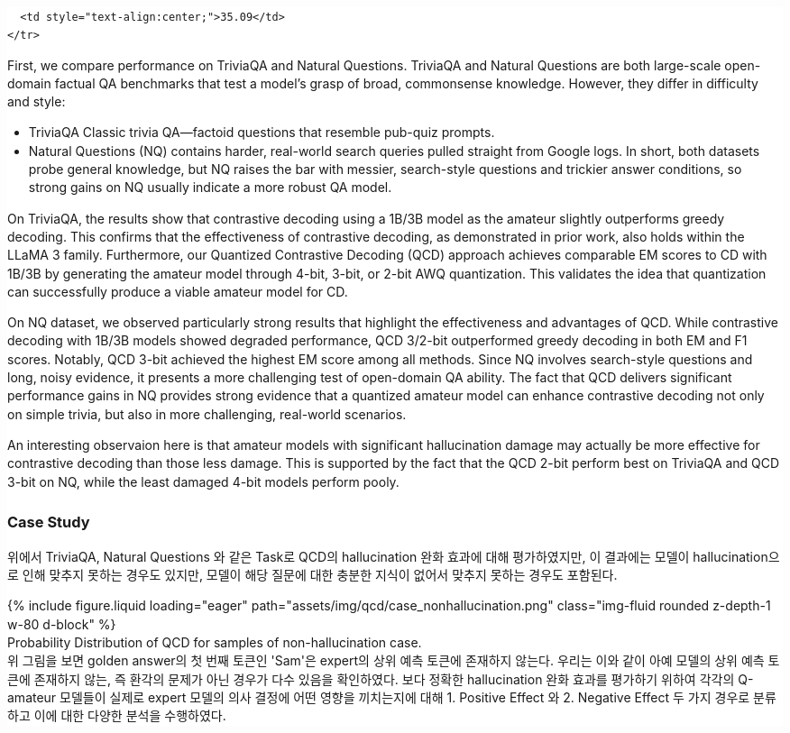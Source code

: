       <td style="text-align:center;">35.09</td>
    </tr>
  </tbody>
</table>


First, we compare performance on TriviaQA and Natural Questions. TriviaQA and Natural Questions are both large-scale open-domain factual QA benchmarks that test a model’s grasp of broad, commonsense knowledge.  However, they differ in difficulty and style:
- TriviaQA Classic trivia QA—factoid questions that resemble pub-quiz prompts.
- Natural Questions (NQ) contains harder, real-world search queries pulled straight from Google logs.
In short, both datasets probe general knowledge, but NQ raises the bar with messier, search-style questions and trickier answer conditions, so strong gains on NQ usually indicate a more robust QA model.

On TriviaQA, the results show that contrastive decoding using a 1B/3B model as the amateur slightly outperforms greedy decoding. This confirms that the effectiveness of contrastive decoding, as demonstrated in prior work, also holds within the LLaMA 3 family. Furthermore, our Quantized Contrastive Decoding (QCD) approach achieves comparable EM scores to CD with 1B/3B by generating the amateur model through 4-bit, 3-bit, or 2-bit AWQ quantization. This validates the idea that quantization can successfully produce a viable amateur model for CD.

On NQ dataset, we observed particularly strong results that highlight the effectiveness and advantages of QCD. While contrastive decoding with 1B/3B models showed degraded performance, QCD 3/2-bit outperformed greedy decoding in both EM and F1 scores. Notably, QCD 3-bit achieved the highest EM score among all methods. Since NQ involves search-style questions and long, noisy evidence, it presents a more challenging test of open-domain QA ability. The fact that QCD delivers significant performance gains in NQ provides strong evidence that a quantized amateur model can enhance contrastive decoding not only on simple trivia, but also in more challenging, real-world scenarios.

An interesting observaion here is that amateur models with significant hallucination damage may actually be more effective for contrastive decoding than those less damage. This is supported by the fact that the QCD 2-bit perform best on TriviaQA and QCD 3-bit on NQ, while the least damaged 4-bit models perform pooly.



### Case Study
위에서 TriviaQA, Natural Questions 와 같은 Task로 QCD의 hallucination 완화 효과에 대해 평가하였지만, 이 결과에는 모델이 hallucination으로 인해 맞추지 못하는 경우도 있지만, 모델이 해당 질문에 대한 충분한 지식이 없어서 맞추지 못하는 경우도 포함된다.
<div class="row mt-3">
    <div class="col-sm mt-3 mt-md-0 text-start">
        {% include figure.liquid loading="eager" path="assets/img/qcd/case_nonhallucination.png" 
        class="img-fluid rounded z-depth-1 
        w-80 d-block" %}
    </div>
</div>
<div class="caption">
    Probability Distribution of QCD for samples of non-hallucination case.
</div>
위 그림을 보면 golden answer의 첫 번째 토큰인 'Sam'은 expert의 상위 예측 토큰에 존재하지 않는다. 우리는 이와 같이 아예 모델의 상위 예측 토큰에 존재하지 않는, 즉 환각의 문제가 아닌 경우가 다수 있음을 확인하였다. 보다 정확한 hallucination 완화 효과를 평가하기 위하여 각각의 Q-amateur 모델들이 실제로 expert 모델의 의사 결정에 어떤 영향을 끼치는지에 대해 1. Positive Effect 와 2. Negative Effect 두 가지 경우로 분류하고 이에 대한 다양한 분석을 수행하였다.

